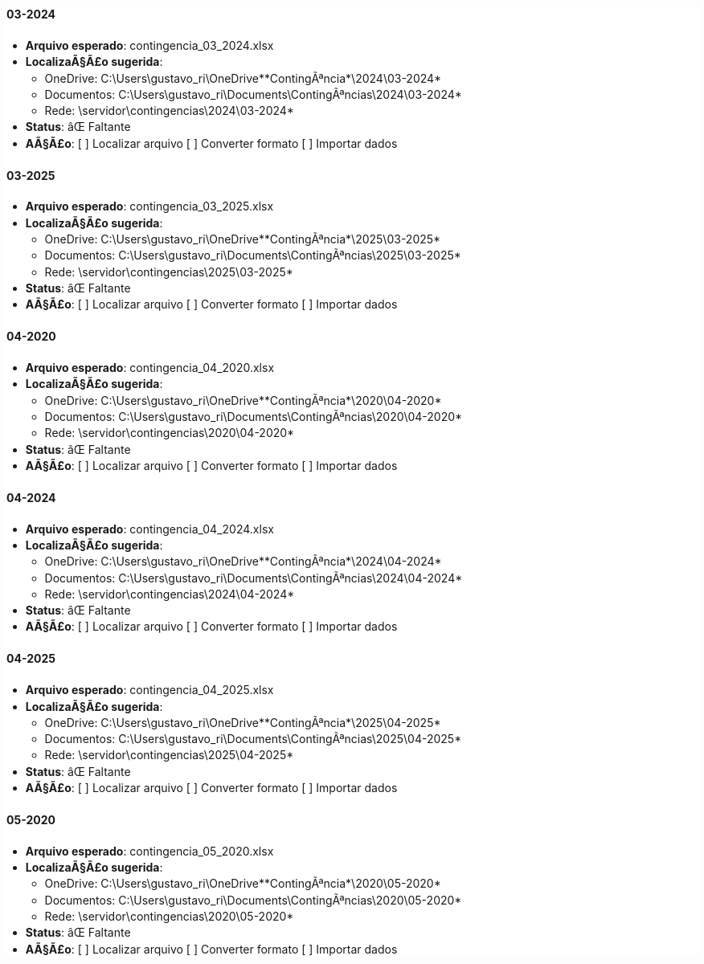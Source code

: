 #### 03-2024
- **Arquivo esperado**: contingencia_03_2024.xlsx
- **LocalizaÃ§Ã£o sugerida**: 
  - OneDrive: C:\Users\gustavo_ri\OneDrive*\*ContingÃªncia*\2024\03-2024*
  - Documentos: C:\Users\gustavo_ri\Documents\ContingÃªncias\2024\03-2024*
  - Rede: \\servidor\contingencias\2024\03-2024*
- **Status**: âŒ Faltante
- **AÃ§Ã£o**: [ ] Localizar arquivo [ ] Converter formato [ ] Importar dados

#### 03-2025
- **Arquivo esperado**: contingencia_03_2025.xlsx
- **LocalizaÃ§Ã£o sugerida**: 
  - OneDrive: C:\Users\gustavo_ri\OneDrive*\*ContingÃªncia*\2025\03-2025*
  - Documentos: C:\Users\gustavo_ri\Documents\ContingÃªncias\2025\03-2025*
  - Rede: \\servidor\contingencias\2025\03-2025*
- **Status**: âŒ Faltante
- **AÃ§Ã£o**: [ ] Localizar arquivo [ ] Converter formato [ ] Importar dados

#### 04-2020
- **Arquivo esperado**: contingencia_04_2020.xlsx
- **LocalizaÃ§Ã£o sugerida**: 
  - OneDrive: C:\Users\gustavo_ri\OneDrive*\*ContingÃªncia*\2020\04-2020*
  - Documentos: C:\Users\gustavo_ri\Documents\ContingÃªncias\2020\04-2020*
  - Rede: \\servidor\contingencias\2020\04-2020*
- **Status**: âŒ Faltante
- **AÃ§Ã£o**: [ ] Localizar arquivo [ ] Converter formato [ ] Importar dados

#### 04-2024
- **Arquivo esperado**: contingencia_04_2024.xlsx
- **LocalizaÃ§Ã£o sugerida**: 
  - OneDrive: C:\Users\gustavo_ri\OneDrive*\*ContingÃªncia*\2024\04-2024*
  - Documentos: C:\Users\gustavo_ri\Documents\ContingÃªncias\2024\04-2024*
  - Rede: \\servidor\contingencias\2024\04-2024*
- **Status**: âŒ Faltante
- **AÃ§Ã£o**: [ ] Localizar arquivo [ ] Converter formato [ ] Importar dados

#### 04-2025
- **Arquivo esperado**: contingencia_04_2025.xlsx
- **LocalizaÃ§Ã£o sugerida**: 
  - OneDrive: C:\Users\gustavo_ri\OneDrive*\*ContingÃªncia*\2025\04-2025*
  - Documentos: C:\Users\gustavo_ri\Documents\ContingÃªncias\2025\04-2025*
  - Rede: \\servidor\contingencias\2025\04-2025*
- **Status**: âŒ Faltante
- **AÃ§Ã£o**: [ ] Localizar arquivo [ ] Converter formato [ ] Importar dados

#### 05-2020
- **Arquivo esperado**: contingencia_05_2020.xlsx
- **LocalizaÃ§Ã£o sugerida**: 
  - OneDrive: C:\Users\gustavo_ri\OneDrive*\*ContingÃªncia*\2020\05-2020*
  - Documentos: C:\Users\gustavo_ri\Documents\ContingÃªncias\2020\05-2020*
  - Rede: \\servidor\contingencias\2020\05-2020*
- **Status**: âŒ Faltante
- **AÃ§Ã£o**: [ ] Localizar arquivo [ ] Converter formato [ ] Importar dados
